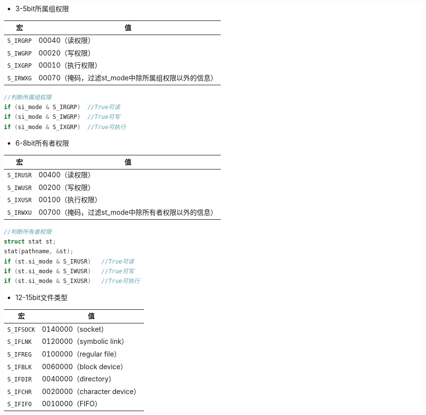 - 3-5bit所属组权限

| 宏        | 值                                                 |
| --------- | -------------------------------------------------- |
| `S_IRGRP` | 00040（读权限）                                    |
| `S_IWGRP` | 00020（写权限）                                    |
| `S_IXGRP` | 00010（执行权限）                                  |
| `S_IRWXG` | 00070（掩码，过滤st_mode中除所属组权限以外的信息） |

```C
//判断所属组权限
if (si_mode & S_IRGRP)	//True可读
if (si_mode & S_IWGRP)	//True可写
if (si_mode & S_IXGRP)	//True可执行
```

- 6-8bit所有者权限

| 宏        | 值                                                 |
| --------- | -------------------------------------------------- |
| `S_IRUSR` | 00400（读权限）                                    |
| `S_IWUSR` | 00200（写权限）                                    |
| `S_IXUSR` | 00100（执行权限）                                  |
| `S_IRWXU` | 00700（掩码，过滤st_mode中除所有者权限以外的信息） |

```C
//判断所有者权限
struct stat st;
stat(pathname, &st);
if (st.si_mode & S_IRUSR)	//True可读
if (st.si_mode & S_IWUSR)	//True可写
if (st.si_mode & S_IXUSR)	//True可执行
```

- 12-15bit文件类型

| 宏         | 值                          |
| ---------- | --------------------------- |
| `S_IFSOCK` | 0140000（socket）           |
| `S_IFLNK`  | 0120000（symbolic link）    |
| `S_IFREG`  | 0100000（regular file）     |
| `S_IFBLK`  | 0060000（block device）     |
| `S_IFDIR`  | 0040000（directory）        |
| `S_IFCHR`  | 0020000（character device） |
| `S_IFIFO`  | 0010000（FIFO）             |
